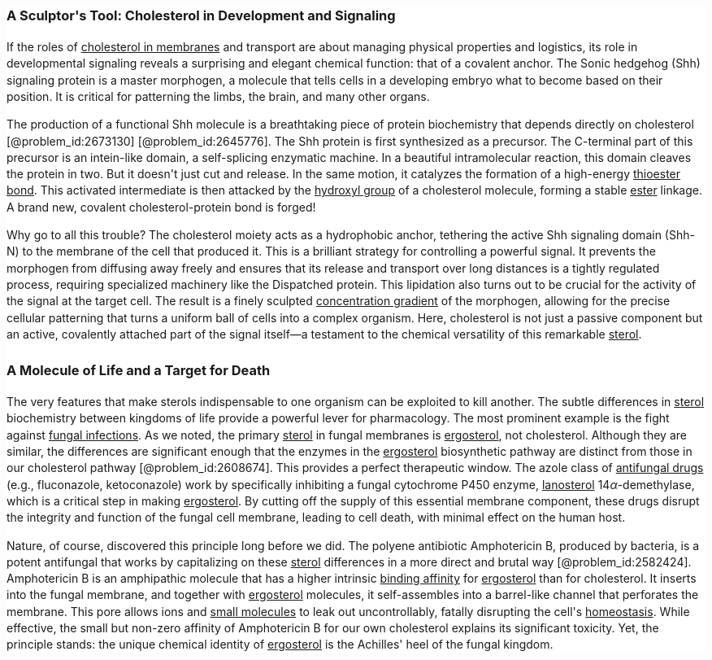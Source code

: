 ### A Sculptor's Tool: Cholesterol in Development and Signaling

If the roles of [cholesterol in membranes](@article_id:150923) and transport are about managing physical properties and logistics, its role in developmental signaling reveals a surprising and elegant chemical function: that of a covalent anchor. The Sonic hedgehog (Shh) signaling protein is a master morphogen, a molecule that tells cells in a developing embryo what to become based on their position. It is critical for patterning the limbs, the brain, and many other organs.

The production of a functional Shh molecule is a breathtaking piece of protein biochemistry that depends directly on cholesterol [@problem_id:2673130] [@problem_id:2645776]. The Shh protein is first synthesized as a precursor. The C-terminal part of this precursor is an intein-like domain, a self-splicing enzymatic machine. In a beautiful intramolecular reaction, this domain cleaves the protein in two. But it doesn't just cut and release. In the same motion, it catalyzes the formation of a high-energy [thioester bond](@article_id:173316). This activated intermediate is then attacked by the [hydroxyl group](@article_id:198168) of a cholesterol molecule, forming a stable [ester](@article_id:187425) linkage. A brand new, covalent cholesterol-protein bond is forged!

Why go to all this trouble? The cholesterol moiety acts as a hydrophobic anchor, tethering the active Shh signaling domain (Shh-N) to the membrane of the cell that produced it. This is a brilliant strategy for controlling a powerful signal. It prevents the morphogen from diffusing away freely and ensures that its release and transport over long distances is a tightly regulated process, requiring specialized machinery like the Dispatched protein. This lipidation also turns out to be crucial for the activity of the signal at the target cell. The result is a finely sculpted [concentration gradient](@article_id:136139) of the morphogen, allowing for the precise cellular patterning that turns a uniform ball of cells into a complex organism. Here, cholesterol is not just a passive component but an active, covalently attached part of the signal itself—a testament to the chemical versatility of this remarkable [sterol](@article_id:172693).

### A Molecule of Life and a Target for Death

The very features that make sterols indispensable to one organism can be exploited to kill another. The subtle differences in [sterol](@article_id:172693) biochemistry between kingdoms of life provide a powerful lever for pharmacology. The most prominent example is the fight against [fungal infections](@article_id:188785). As we noted, the primary [sterol](@article_id:172693) in fungal membranes is [ergosterol](@article_id:170294), not cholesterol. Although they are similar, the differences are significant enough that the enzymes in the [ergosterol](@article_id:170294) biosynthetic pathway are distinct from those in our cholesterol pathway [@problem_id:2608674]. This provides a perfect therapeutic window. The azole class of [antifungal drugs](@article_id:174325) (e.g., fluconazole, ketoconazole) work by specifically inhibiting a fungal cytochrome P450 enzyme, [lanosterol](@article_id:170622) $14\alpha$-demethylase, which is a critical step in making [ergosterol](@article_id:170294). By cutting off the supply of this essential membrane component, these drugs disrupt the integrity and function of the fungal cell membrane, leading to cell death, with minimal effect on the human host.

Nature, of course, discovered this principle long before we did. The polyene antibiotic Amphotericin B, produced by bacteria, is a potent antifungal that works by capitalizing on these [sterol](@article_id:172693) differences in a more direct and brutal way [@problem_id:2582424]. Amphotericin B is an amphipathic molecule that has a higher intrinsic [binding affinity](@article_id:261228) for [ergosterol](@article_id:170294) than for cholesterol. It inserts into the fungal membrane, and together with [ergosterol](@article_id:170294) molecules, it self-assembles into a barrel-like channel that perforates the membrane. This pore allows ions and [small molecules](@article_id:273897) to leak out uncontrollably, fatally disrupting the cell's [homeostasis](@article_id:142226). While effective, the small but non-zero affinity of Amphotericin B for our own cholesterol explains its significant toxicity. Yet, the principle stands: the unique chemical identity of [ergosterol](@article_id:170294) is the Achilles' heel of the fungal kingdom.
